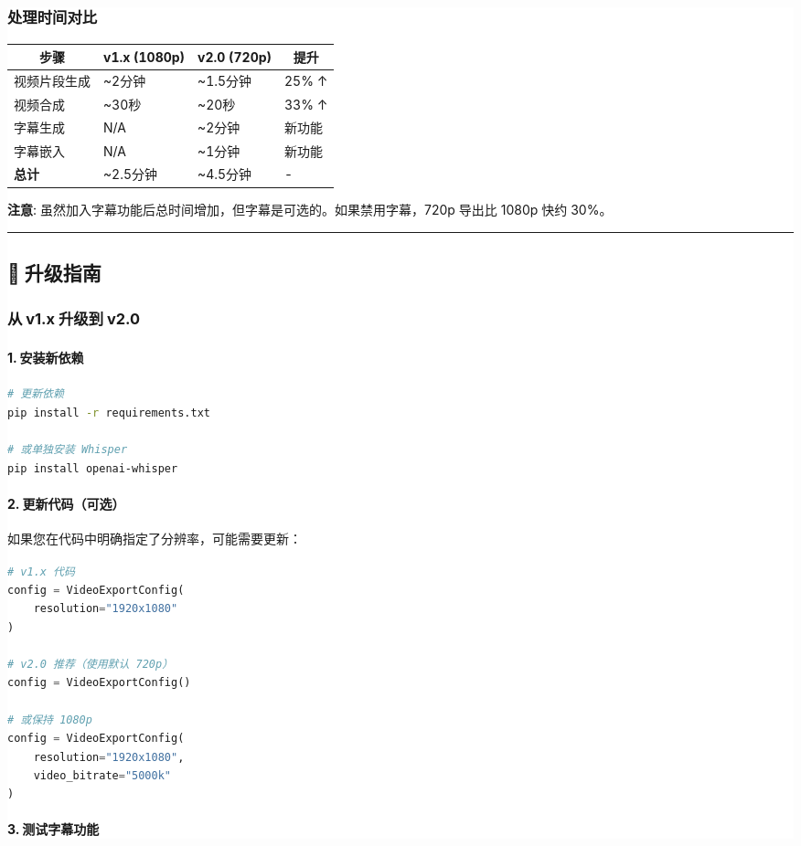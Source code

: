 ### 处理时间对比

| 步骤 | v1.x (1080p) | v2.0 (720p) | 提升 |
|------|-------------|------------|-----|
| 视频片段生成 | ~2分钟 | ~1.5分钟 | 25% ↑ |
| 视频合成 | ~30秒 | ~20秒 | 33% ↑ |
| 字幕生成 | N/A | ~2分钟 | 新功能 |
| 字幕嵌入 | N/A | ~1分钟 | 新功能 |
| **总计** | ~2.5分钟 | ~4.5分钟 | - |

**注意**: 虽然加入字幕功能后总时间增加，但字幕是可选的。如果禁用字幕，720p 导出比 1080p 快约 30%。

---

## 🚀 升级指南

### 从 v1.x 升级到 v2.0

#### 1. 安装新依赖

```bash
# 更新依赖
pip install -r requirements.txt

# 或单独安装 Whisper
pip install openai-whisper
```

#### 2. 更新代码（可选）

如果您在代码中明确指定了分辨率，可能需要更新：

```python
# v1.x 代码
config = VideoExportConfig(
    resolution="1920x1080"
)

# v2.0 推荐（使用默认 720p）
config = VideoExportConfig()

# 或保持 1080p
config = VideoExportConfig(
    resolution="1920x1080",
    video_bitrate="5000k"
)
```

#### 3. 测试字幕功能
